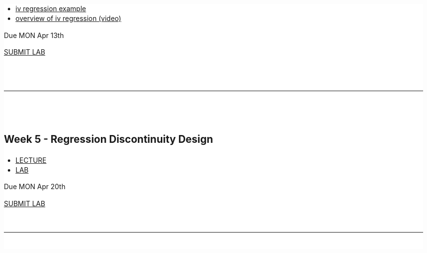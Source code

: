 * [iv regression example](https://ds4ps.org/cpp-525-spr-2020/lectures/p-25-iv-example.html)
* [overview of iv regression (video)](https://asu.zoom.us/rec/play/u5x-I7r9-Dw3GYLH4gSDB_5xW9TpK6qs0HQY-qIJmEazVHQBNwCvNLETM-KIqBwzOPr2gZymGDn8qDSn?continueMode=true&_x_zm_rtaid=a3eEFLG8Qtiy1qBhz5Gnyg.1586645508130.02d1fbabc21b564365fde85fb34937b4&_x_zm_rhtaid=598)


Due MON Apr 13th

<a class="uk-button uk-button-default" href="{{page.canvas.assignment_url}}">SUBMIT LAB</a>

<br>
<br>

<hr>

<br>
<br>









## Week 5 - Regression Discontinuity Design 

* [LECTURE](https://ds4ps.org/pe4ps-textbook/docs/p-060-reg-discontinuity.html)
* [LAB](https://ds4ps.org/pe4ps-textbook/labs/regression-discontinuity-lab.html)

Due MON Apr 20th

<a class="uk-button uk-button-default" href="{{page.canvas.assignment_url}}">SUBMIT LAB</a>

<br>

----

<br>
